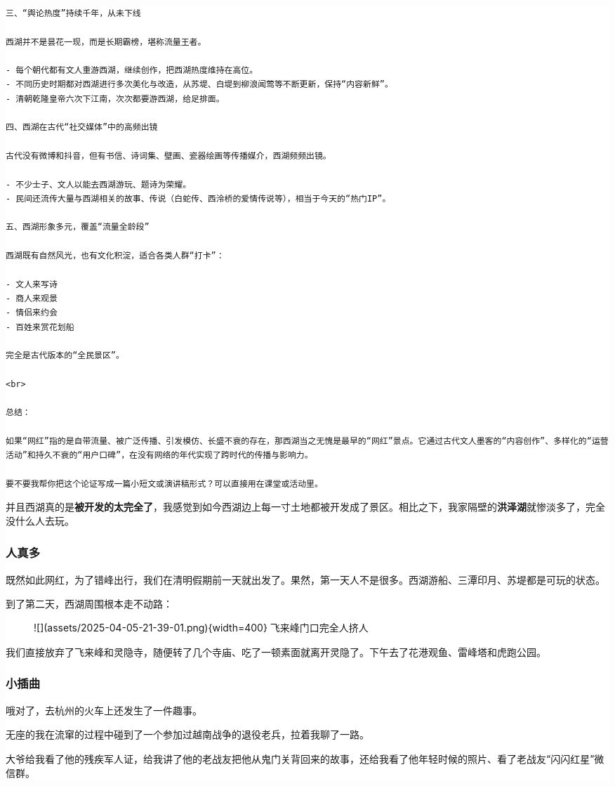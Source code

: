     三、“舆论热度”持续千年，从未下线

    西湖并不是昙花一现，而是长期霸榜，堪称流量王者。

    - 每个朝代都有文人重游西湖，继续创作，把西湖热度维持在高位。
    - 不同历史时期都对西湖进行多次美化与改造，从苏堤、白堤到柳浪闻莺等不断更新，保持“内容新鲜”。
    - 清朝乾隆皇帝六次下江南，次次都要游西湖，给足排面。

    四、西湖在古代“社交媒体”中的高频出镜

    古代没有微博和抖音，但有书信、诗词集、壁画、瓷器绘画等传播媒介，西湖频频出镜。

    - 不少士子、文人以能去西湖游玩、题诗为荣耀。
    - 民间还流传大量与西湖相关的故事、传说（白蛇传、西泠桥的爱情传说等），相当于今天的“热门IP”。

    五、西湖形象多元，覆盖“流量全龄段”

    西湖既有自然风光，也有文化积淀，适合各类人群“打卡”：

    - 文人来写诗
    - 商人来观景
    - 情侣来约会
    - 百姓来赏花划船

    完全是古代版本的“全民景区”。

    <br>

    总结：

    如果“网红”指的是自带流量、被广泛传播、引发模仿、长盛不衰的存在，那西湖当之无愧是最早的“网红”景点。它通过古代文人墨客的“内容创作”、多样化的“运营活动”和持久不衰的“用户口碑”，在没有网络的年代实现了跨时代的传播与影响力。

    要不要我帮你把这个论证写成一篇小短文或演讲稿形式？可以直接用在课堂或活动里。

并且西湖真的是**被开发的太完全了**，我感觉到如今西湖边上每一寸土地都被开发成了景区。相比之下，我家隔壁的**洪泽湖**就惨淡多了，完全没什么人去玩。

### 人真多

既然如此网红，为了错峰出行，我们在清明假期前一天就出发了。果然，第一天人不是很多。西湖游船、三潭印月、苏堤都是可玩的状态。

到了第二天，西湖周围根本走不动路：

<figure markdown>
![](assets/2025-04-05-21-39-01.png){width=400}
<figurecaption>
飞来峰门口完全人挤人
</figurecaption>
</figure>

我们直接放弃了飞来峰和灵隐寺，随便转了几个寺庙、吃了一顿素面就离开灵隐了。下午去了花港观鱼、雷峰塔和虎跑公园。

### 小插曲

哦对了，去杭州的火车上还发生了一件趣事。

无座的我在流窜的过程中碰到了一个参加过越南战争的退役老兵，拉着我聊了一路。

大爷给我看了他的残疾军人证，给我讲了他的老战友把他从鬼门关背回来的故事，还给我看了他年轻时候的照片、看了老战友“闪闪红星”微信群。
